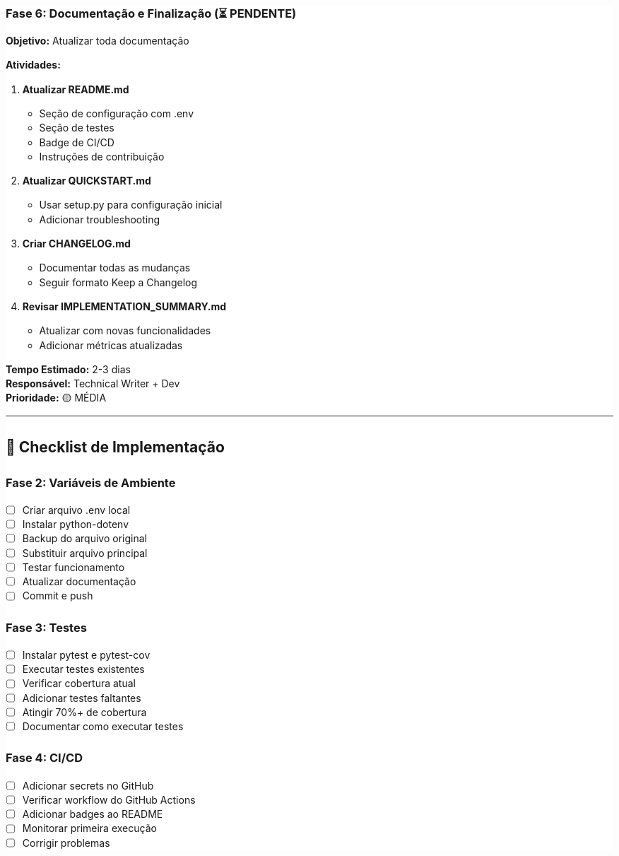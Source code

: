 
### Fase 6: Documentação e Finalização (⏳ PENDENTE)

**Objetivo:** Atualizar toda documentação

**Atividades:**

1. **Atualizar README.md**
   - Seção de configuração com .env
   - Seção de testes
   - Badge de CI/CD
   - Instruções de contribuição

2. **Atualizar QUICKSTART.md**
   - Usar setup.py para configuração inicial
   - Adicionar troubleshooting

3. **Criar CHANGELOG.md**
   - Documentar todas as mudanças
   - Seguir formato Keep a Changelog

4. **Revisar IMPLEMENTATION_SUMMARY.md**
   - Atualizar com novas funcionalidades
   - Adicionar métricas atualizadas

**Tempo Estimado:** 2-3 dias  
**Responsável:** Technical Writer + Dev  
**Prioridade:** 🟡 MÉDIA

---

## 📝 Checklist de Implementação

### Fase 2: Variáveis de Ambiente
- [ ] Criar arquivo .env local
- [ ] Instalar python-dotenv
- [ ] Backup do arquivo original
- [ ] Substituir arquivo principal
- [ ] Testar funcionamento
- [ ] Atualizar documentação
- [ ] Commit e push

### Fase 3: Testes
- [ ] Instalar pytest e pytest-cov
- [ ] Executar testes existentes
- [ ] Verificar cobertura atual
- [ ] Adicionar testes faltantes
- [ ] Atingir 70%+ de cobertura
- [ ] Documentar como executar testes

### Fase 4: CI/CD
- [ ] Adicionar secrets no GitHub
- [ ] Verificar workflow do GitHub Actions
- [ ] Adicionar badges ao README
- [ ] Monitorar primeira execução
- [ ] Corrigir problemas
